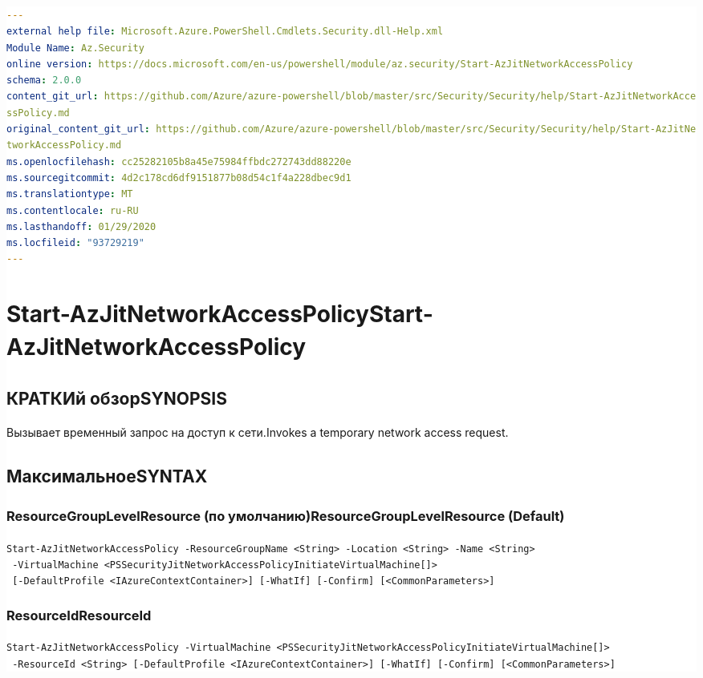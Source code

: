 ```yaml
---
external help file: Microsoft.Azure.PowerShell.Cmdlets.Security.dll-Help.xml
Module Name: Az.Security
online version: https://docs.microsoft.com/en-us/powershell/module/az.security/Start-AzJitNetworkAccessPolicy
schema: 2.0.0
content_git_url: https://github.com/Azure/azure-powershell/blob/master/src/Security/Security/help/Start-AzJitNetworkAccessPolicy.md
original_content_git_url: https://github.com/Azure/azure-powershell/blob/master/src/Security/Security/help/Start-AzJitNetworkAccessPolicy.md
ms.openlocfilehash: cc25282105b8a45e75984ffbdc272743dd88220e
ms.sourcegitcommit: 4d2c178cd6df9151877b08d54c1f4a228dbec9d1
ms.translationtype: MT
ms.contentlocale: ru-RU
ms.lasthandoff: 01/29/2020
ms.locfileid: "93729219"
---
```

# <span data-ttu-id="a3ce5-101">Start-AzJitNetworkAccessPolicy</span><span class="sxs-lookup"><span data-stu-id="a3ce5-101">Start-AzJitNetworkAccessPolicy</span></span>

## <span data-ttu-id="a3ce5-102">КРАТКИй обзор</span><span class="sxs-lookup"><span data-stu-id="a3ce5-102">SYNOPSIS</span></span>
<span data-ttu-id="a3ce5-103">Вызывает временный запрос на доступ к сети.</span><span class="sxs-lookup"><span data-stu-id="a3ce5-103">Invokes a temporary network access request.</span></span>

## <span data-ttu-id="a3ce5-104">Максимальное</span><span class="sxs-lookup"><span data-stu-id="a3ce5-104">SYNTAX</span></span>

### <span data-ttu-id="a3ce5-105">ResourceGroupLevelResource (по умолчанию)</span><span class="sxs-lookup"><span data-stu-id="a3ce5-105">ResourceGroupLevelResource (Default)</span></span>
```
Start-AzJitNetworkAccessPolicy -ResourceGroupName <String> -Location <String> -Name <String>
 -VirtualMachine <PSSecurityJitNetworkAccessPolicyInitiateVirtualMachine[]>
 [-DefaultProfile <IAzureContextContainer>] [-WhatIf] [-Confirm] [<CommonParameters>]
```

### <span data-ttu-id="a3ce5-106">ResourceId</span><span class="sxs-lookup"><span data-stu-id="a3ce5-106">ResourceId</span></span>
```
Start-AzJitNetworkAccessPolicy -VirtualMachine <PSSecurityJitNetworkAccessPolicyInitiateVirtualMachine[]>
 -ResourceId <String> [-DefaultProfile <IAzureContextContainer>] [-WhatIf] [-Confirm] [<CommonParameters>]
```
